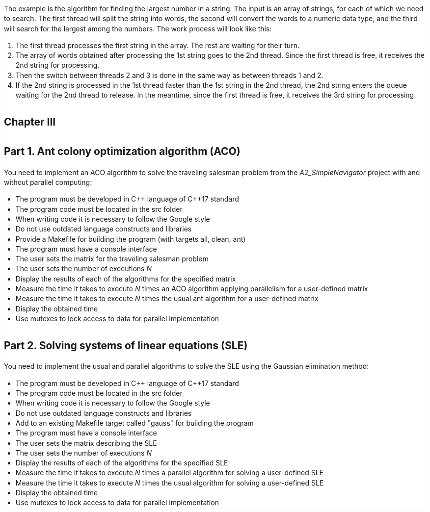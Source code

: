 The example is the algorithm for finding the largest number in a string.
The input is an array of strings, for each of which we need to search.
The first thread will split the string into words, the second will convert the words to a numeric data type, and the third will search for the largest among the numbers.
The work process will look like this:
1. The first thread processes the first string in the array. The rest are waiting for their turn.
2. The array of words obtained after processing the 1st string goes to the 2nd thread. Since the first thread is free, it receives the 2nd string for processing.
3. Then the switch between threads 2 and 3 is done in the same way as between threads 1 and 2.
4. If the 2nd string is processed in the 1st thread faster than the 1st string in the 2nd thread, the 2nd string enters the queue waiting for the 2nd thread to release. In the meantime, since the first thread is free, it receives the 3rd string for processing.


## Chapter III

## Part 1. Ant colony optimization algorithm (ACO)

You need to implement an ACO algorithm to solve the traveling salesman problem from the *A2_SimpleNavigator* project with and without parallel computing:
- The program must be developed in C++ language of C++17 standard
- The program code must be located in the src folder
- When writing code it is necessary to follow the Google style
- Do not use outdated language constructs and libraries
- Provide a Makefile for building the program (with targets all, clean, ant)
- The program must have a console interface
- The user sets the matrix for the traveling salesman problem
- The user sets the number of executions *N*
- Display the results of each of the algorithms for the specified matrix
- Measure the time it takes to execute *N* times an ACO algorithm applying parallelism for a user-defined matrix
- Measure the time it takes to execute *N* times the usual ant algorithm for a user-defined matrix
- Display the obtained time
- Use mutexes to lock access to data for parallel implementation

## Part 2. Solving systems of linear equations (SLE)

You need to implement the usual and parallel algorithms to solve the SLE using the Gaussian elimination method:
- The program must be developed in C++ language of C++17 standard
- The program code must be located in the src folder
- When writing code it is necessary to follow the Google style
- Do not use outdated language constructs and libraries
- Add to an existing Makefile target called "gauss" for building the program
- The program must have a console interface
- The user sets the matrix describing the SLE
- The user sets the number of executions *N*
- Display the results of each of the algorithms for the specified SLE
- Measure the time it takes to execute *N* times a parallel algorithm for solving a user-defined SLE
- Measure the time it takes to execute *N* times the usual algorithm for solving a user-defined SLE
- Display the obtained time
- Use mutexes to lock access to data for parallel implementation
